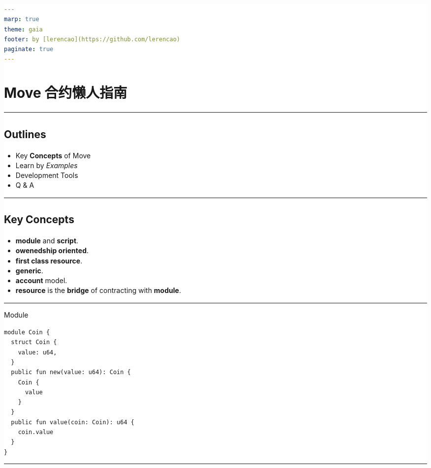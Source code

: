 ```yaml
---
marp: true
theme: gaia
footer: by [lerencao](https://github.com/lerencao)
paginate: true
---
```



# Move 合约懒人指南

---



## Outlines

- Key **Concepts** of Move
- Learn by *Examples*
- Development Tools
- Q & A


---


## Key Concepts

- **module** and **script**.
- **owenedship oriented**.
- **first class resource**.
- **generic**.
- **account** model.
- **resource** is the **bridge** of contracting with **module**.



---


Module


```
module Coin {
  struct Coin {
    value: u64,
  }
  public fun new(value: u64): Coin {
    Coin {
      value
    }
  }
  public fun value(coin: Coin): u64 {
    coin.value
  }
}
```
---
